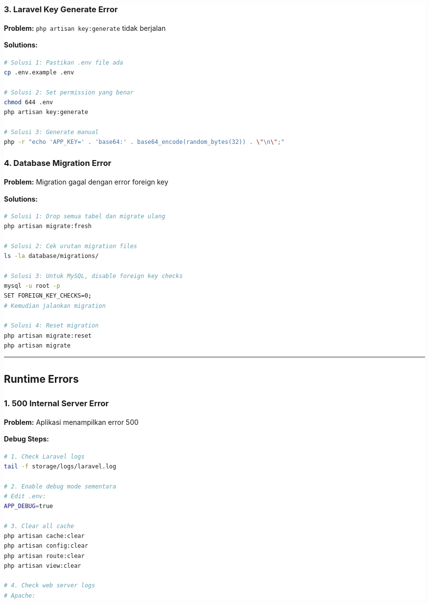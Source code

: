 ### 3. Laravel Key Generate Error

**Problem:** `php artisan key:generate` tidak berjalan

**Solutions:**

```bash
# Solusi 1: Pastikan .env file ada
cp .env.example .env

# Solusi 2: Set permission yang benar
chmod 644 .env
php artisan key:generate

# Solusi 3: Generate manual
php -r "echo 'APP_KEY=' . 'base64:' . base64_encode(random_bytes(32)) . \"\n\";"
```

### 4. Database Migration Error

**Problem:** Migration gagal dengan error foreign key

**Solutions:**

```bash
# Solusi 1: Drop semua tabel dan migrate ulang
php artisan migrate:fresh

# Solusi 2: Cek urutan migration files
ls -la database/migrations/

# Solusi 3: Untuk MySQL, disable foreign key checks
mysql -u root -p
SET FOREIGN_KEY_CHECKS=0;
# Kemudian jalankan migration

# Solusi 4: Reset migration
php artisan migrate:reset
php artisan migrate
```

---

## Runtime Errors

### 1. 500 Internal Server Error

**Problem:** Aplikasi menampilkan error 500

**Debug Steps:**

```bash
# 1. Check Laravel logs
tail -f storage/logs/laravel.log

# 2. Enable debug mode sementara
# Edit .env:
APP_DEBUG=true

# 3. Clear all cache
php artisan cache:clear
php artisan config:clear
php artisan route:clear
php artisan view:clear

# 4. Check web server logs
# Apache:
```